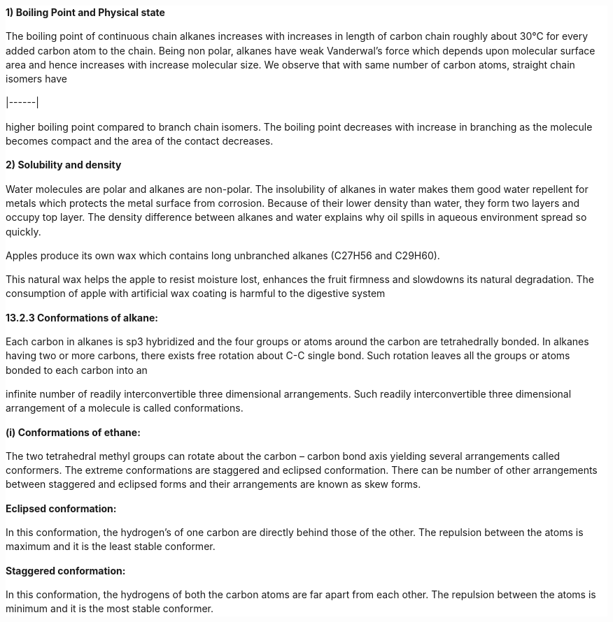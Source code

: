 **1) Boiling Point and Physical state**

The boiling point of continuous chain alkanes increases with increases in length of carbon chain roughly about 30°C for every added carbon atom to the chain. Being non polar, alkanes have weak Vanderwal’s force which depends upon molecular surface area and hence increases with increase molecular size. We observe that with same number of carbon atoms, straight chain isomers have







|------|



  

higher boiling point compared to branch chain isomers. The boiling point decreases with increase in branching as the molecule becomes compact and the area of the contact decreases.

**2) Solubility and density**

Water molecules are polar and alkanes are non-polar. The insolubility of alkanes in water makes them good water repellent for metals which protects the metal surface from corrosion. Because of their lower density than water, they form two layers and occupy top layer. The density difference between alkanes and water explains why oil spills in aqueous environment spread so quickly.

Apples produce its own wax which contains long unbranched alkanes (C27H56 and C29H60).

This natural wax helps the apple to resist moisture lost, enhances the fruit firmness and slowdowns its natural degradation. The consumption of apple with artificial wax coating is harmful to the digestive system

**13.2.3 Conformations of alkane:**

Each carbon in alkanes is sp3 hybridized and the four groups or atoms around the carbon are tetrahedrally bonded. In alkanes having two or more carbons, there exists free rotation about C-C single bond. Such rotation leaves all the groups or atoms bonded to each carbon into an  

infinite number of readily interconvertible three dimensional arrangements. Such readily interconvertible three dimensional arrangement of a molecule is called conformations.

**(i) Conformations of ethane:**

The two tetrahedral methyl groups can rotate about the carbon – carbon bond axis yielding several arrangements called conformers. The extreme conformations are staggered and eclipsed conformation. There can be number of other arrangements between staggered and eclipsed forms and their arrangements are known as skew forms.

**Eclipsed conformation:**

In this conformation, the hydrogen’s of one carbon are directly behind those of the other. The repulsion between the atoms is maximum and it is the least stable conformer.




  

**Staggered conformation:**

In this conformation, the hydrogens of both the carbon atoms are far apart from each other. The repulsion between the atoms is minimum and it is the most stable conformer.
